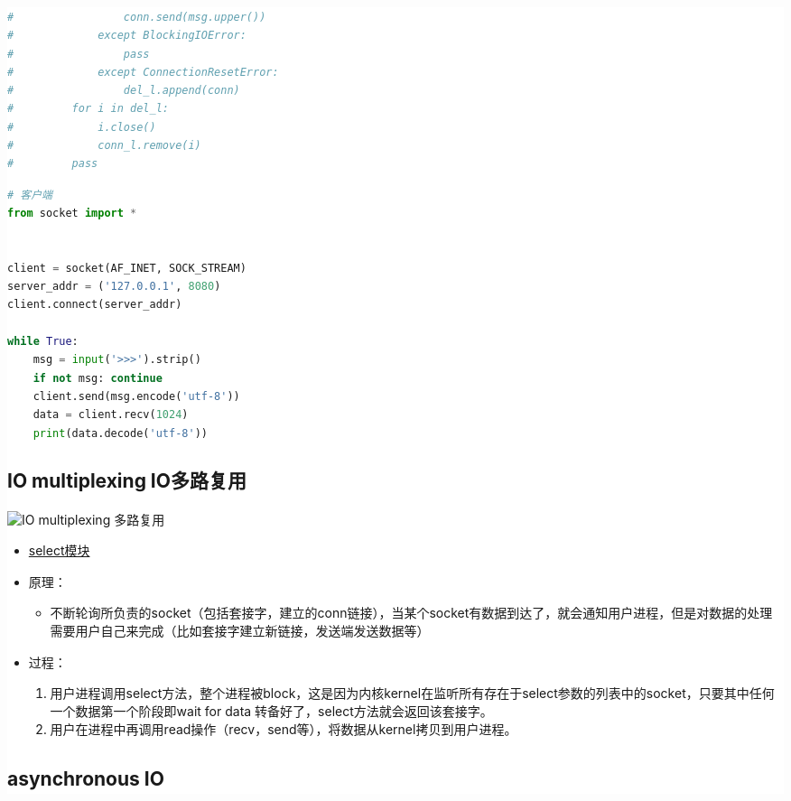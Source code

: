 ```python
#                 conn.send(msg.upper())
#             except BlockingIOError:
#                 pass
#             except ConnectionResetError:
#                 del_l.append(conn)
#         for i in del_l:			
#             i.close()
#             conn_l.remove(i)
#         pass
```


```python
# 客户端
from socket import *


client = socket(AF_INET, SOCK_STREAM)
server_addr = ('127.0.0.1', 8080)
client.connect(server_addr)

while True:
    msg = input('>>>').strip()
    if not msg: continue
    client.send(msg.encode('utf-8'))
    data = client.recv(1024)
    print(data.decode('utf-8'))
```

##  IO multiplexing  IO多路复用
![IO multiplexing 多路复用](https://github.com/ZiaWang/Hello/blob/master/picture/iomultiplexing.png?raw=true)

- [select模块]()
- 原理：
	- 不断轮询所负责的socket（包括套接字，建立的conn链接），当某个socket有数据到达了，就会通知用户进程，但是对数据的处理需要用户自己来完成（比如套接字建立新链接，发送端发送数据等）

- 过程：
	1. 用户进程调用select方法，整个进程被block，这是因为内核kernel在监听所有存在于select参数的列表中的socket，只要其中任何一个数据第一个阶段即wait for data 转备好了，select方法就会返回该套接字。
	2. 用户在进程中再调用read操作（recv，send等），将数据从kernel拷贝到用户进程。


##  asynchronous IO



